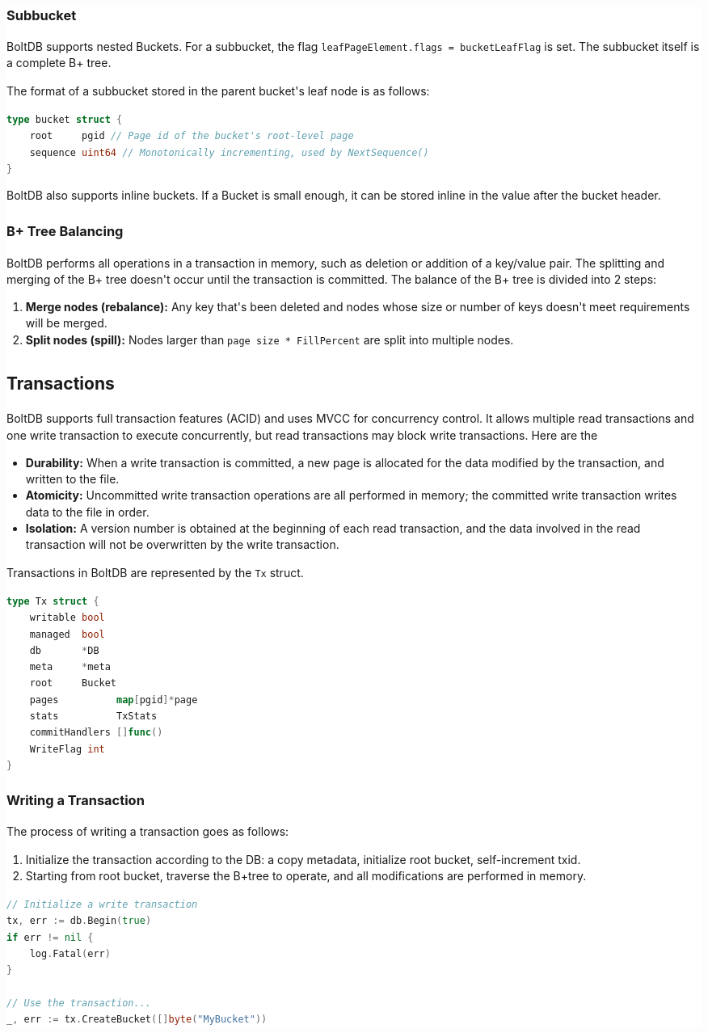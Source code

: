 ### Subbucket
BoltDB supports nested Buckets. For a subbucket, the flag `leafPageElement.flags = bucketLeafFlag` is set. The subbucket itself is a complete B+ tree.

The format of a subbucket stored in the parent bucket's leaf node is as follows:
```go
type bucket struct {
	root     pgid // Page id of the bucket's root-level page
	sequence uint64 // Monotonically incrementing, used by NextSequence()
}
```
BoltDB also supports inline buckets. If a Bucket is small enough, it can be stored inline in the value after the bucket header.

### B+ Tree Balancing
BoltDB performs all operations in a transaction in memory, such as deletion or addition of a key/value pair. The splitting and merging of the B+ tree doesn't occur until the transaction is committed.
The balance of the B+ tree is divided into 2 steps:
1. **Merge nodes (rebalance):** Any key that's been deleted and nodes whose size or number of keys doesn't meet requirements will be merged.
2. **Split nodes (spill):** Nodes larger than `page size * FillPercent` are split into multiple nodes.
## Transactions
BoltDB supports full transaction features (ACID) and uses MVCC for concurrency control. It allows multiple read transactions and one write transaction to execute concurrently, but read transactions may block write transactions. Here are the
- **Durability:** When a write transaction is committed, a new page is allocated for the data modified by the transaction, and written to the file.
- **Atomicity:** Uncommitted write transaction operations are all performed in memory; the committed write transaction writes data to the file in order.
- **Isolation:** A version number is obtained at the beginning of each read transaction, and the data involved in the read transaction will not be overwritten by the write transaction.

Transactions in BoltDB are represented by the `Tx` struct.
```go
type Tx struct {
	writable bool
	managed  bool
	db       *DB
	meta     *meta
	root     Bucket
	pages          map[pgid]*page
	stats          TxStats
	commitHandlers []func()
	WriteFlag int
}
```

### Writing a Transaction
The process of writing a transaction goes as follows:
1. Initialize the transaction according to the DB: a copy metadata, initialize root bucket, self-increment txid.
2. Starting from root bucket, traverse the B+tree to operate, and all modifications are performed in memory.
```go
// Initialize a write transaction
tx, err := db.Begin(true)
if err != nil {
    log.Fatal(err)
}

// Use the transaction...
_, err := tx.CreateBucket([]byte("MyBucket"))
```